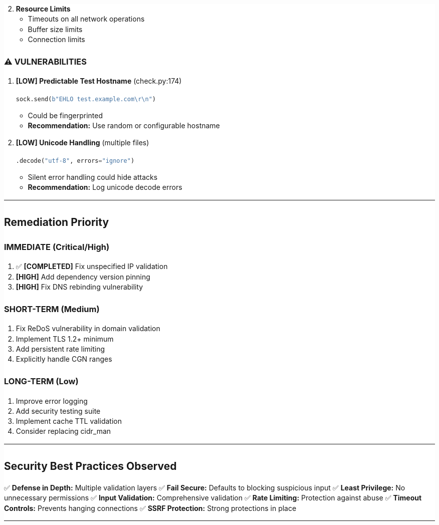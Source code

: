 2. **Resource Limits**
   - Timeouts on all network operations
   - Buffer size limits
   - Connection limits

### ⚠️ VULNERABILITIES

1. **[LOW] Predictable Test Hostname** (check.py:174)
   ```python
   sock.send(b"EHLO test.example.com\r\n")
   ```
   - Could be fingerprinted
   - **Recommendation:** Use random or configurable hostname

2. **[LOW] Unicode Handling** (multiple files)
   ```python
   .decode("utf-8", errors="ignore")
   ```
   - Silent error handling could hide attacks
   - **Recommendation:** Log unicode decode errors

---

## Remediation Priority

### IMMEDIATE (Critical/High)
1. ✅ **[COMPLETED]** Fix unspecified IP validation
2. **[HIGH]** Add dependency version pinning
3. **[HIGH]** Fix DNS rebinding vulnerability

### SHORT-TERM (Medium)
1. Fix ReDoS vulnerability in domain validation
2. Implement TLS 1.2+ minimum
3. Add persistent rate limiting
4. Explicitly handle CGN ranges

### LONG-TERM (Low)
1. Improve error logging
2. Add security testing suite
3. Implement cache TTL validation
4. Consider replacing cidr_man

---

## Security Best Practices Observed

✅ **Defense in Depth:** Multiple validation layers
✅ **Fail Secure:** Defaults to blocking suspicious input
✅ **Least Privilege:** No unnecessary permissions
✅ **Input Validation:** Comprehensive validation
✅ **Rate Limiting:** Protection against abuse
✅ **Timeout Controls:** Prevents hanging connections
✅ **SSRF Protection:** Strong protections in place

---
